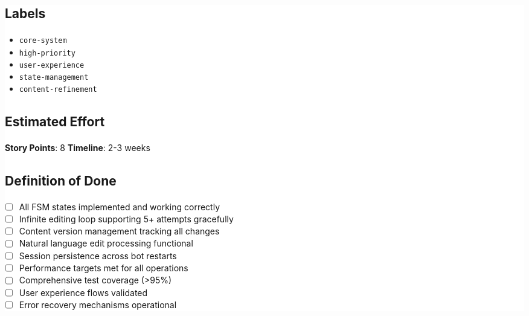 ## Labels
- `core-system`
- `high-priority`
- `user-experience`
- `state-management`
- `content-refinement`

## Estimated Effort
**Story Points**: 8
**Timeline**: 2-3 weeks

## Definition of Done
- [ ] All FSM states implemented and working correctly
- [ ] Infinite editing loop supporting 5+ attempts gracefully
- [ ] Content version management tracking all changes
- [ ] Natural language edit processing functional
- [ ] Session persistence across bot restarts
- [ ] Performance targets met for all operations
- [ ] Comprehensive test coverage (>95%)
- [ ] User experience flows validated
- [ ] Error recovery mechanisms operational